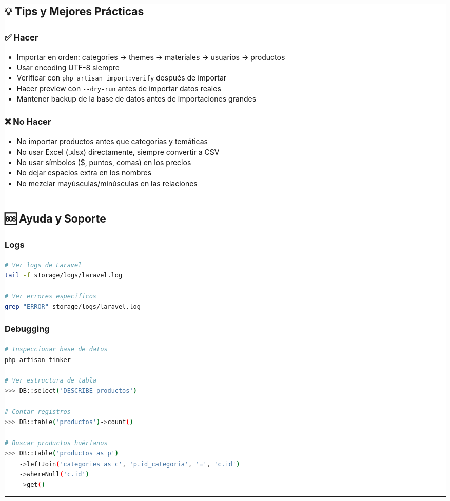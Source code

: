 
## 💡 Tips y Mejores Prácticas

### ✅ Hacer
- Importar en orden: categories → themes → materiales → usuarios → productos
- Usar encoding UTF-8 siempre
- Verificar con `php artisan import:verify` después de importar
- Hacer preview con `--dry-run` antes de importar datos reales
- Mantener backup de la base de datos antes de importaciones grandes

### ❌ No Hacer
- No importar productos antes que categorías y temáticas
- No usar Excel (.xlsx) directamente, siempre convertir a CSV
- No usar símbolos ($, puntos, comas) en los precios
- No dejar espacios extra en los nombres
- No mezclar mayúsculas/minúsculas en las relaciones

---

## 🆘 Ayuda y Soporte

### Logs
```bash
# Ver logs de Laravel
tail -f storage/logs/laravel.log

# Ver errores específicos
grep "ERROR" storage/logs/laravel.log
```

### Debugging
```bash
# Inspeccionar base de datos
php artisan tinker

# Ver estructura de tabla
>>> DB::select('DESCRIBE productos')

# Contar registros
>>> DB::table('productos')->count()

# Buscar productos huérfanos
>>> DB::table('productos as p')
    ->leftJoin('categories as c', 'p.id_categoria', '=', 'c.id')
    ->whereNull('c.id')
    ->get()
```

---
